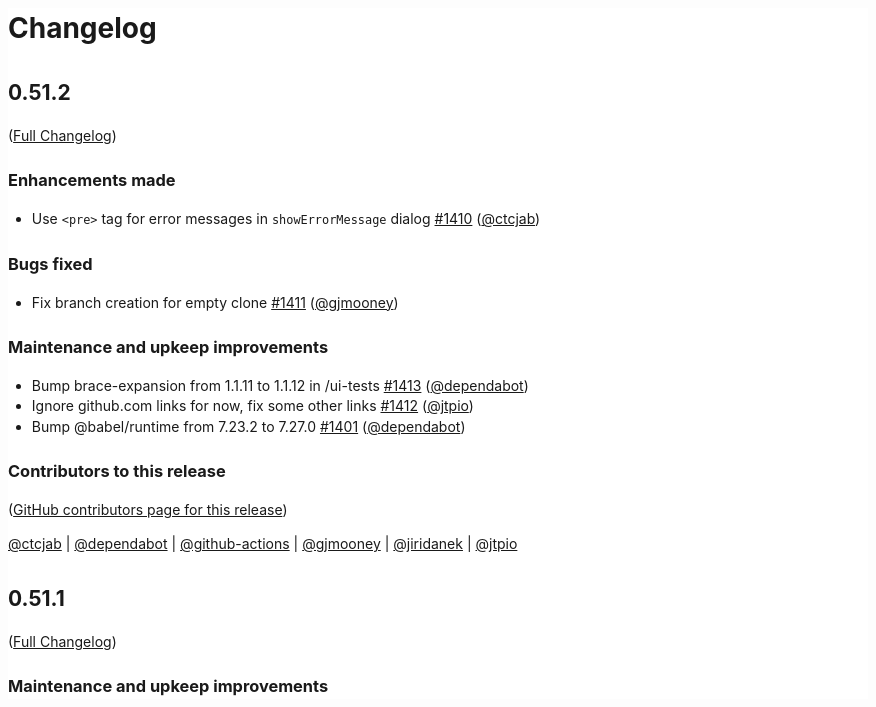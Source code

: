 # Changelog



## 0.51.2

([Full Changelog](https://github.com/jupyterlab/jupyterlab-git/compare/v0.51.1...bee4e6492440dd17280fb30478420f18e7f3c416))

### Enhancements made

- Use `<pre>` tag for error messages in `showErrorMessage` dialog [#1410](https://github.com/jupyterlab/jupyterlab-git/pull/1410) ([@ctcjab](https://github.com/ctcjab))

### Bugs fixed

- Fix branch creation for empty clone [#1411](https://github.com/jupyterlab/jupyterlab-git/pull/1411) ([@gjmooney](https://github.com/gjmooney))

### Maintenance and upkeep improvements

- Bump brace-expansion from 1.1.11 to 1.1.12 in /ui-tests [#1413](https://github.com/jupyterlab/jupyterlab-git/pull/1413) ([@dependabot](https://github.com/dependabot))
- Ignore github.com links for now, fix some other links [#1412](https://github.com/jupyterlab/jupyterlab-git/pull/1412) ([@jtpio](https://github.com/jtpio))
- Bump @babel/runtime from 7.23.2 to 7.27.0 [#1401](https://github.com/jupyterlab/jupyterlab-git/pull/1401) ([@dependabot](https://github.com/dependabot))

### Contributors to this release

([GitHub contributors page for this release](https://github.com/jupyterlab/jupyterlab-git/graphs/contributors?from=2025-04-03&to=2025-06-12&type=c))

[@ctcjab](https://github.com/search?q=repo%3Ajupyterlab%2Fjupyterlab-git+involves%3Actcjab+updated%3A2025-04-03..2025-06-12&type=Issues) | [@dependabot](https://github.com/search?q=repo%3Ajupyterlab%2Fjupyterlab-git+involves%3Adependabot+updated%3A2025-04-03..2025-06-12&type=Issues) | [@github-actions](https://github.com/search?q=repo%3Ajupyterlab%2Fjupyterlab-git+involves%3Agithub-actions+updated%3A2025-04-03..2025-06-12&type=Issues) | [@gjmooney](https://github.com/search?q=repo%3Ajupyterlab%2Fjupyterlab-git+involves%3Agjmooney+updated%3A2025-04-03..2025-06-12&type=Issues) | [@jiridanek](https://github.com/search?q=repo%3Ajupyterlab%2Fjupyterlab-git+involves%3Ajiridanek+updated%3A2025-04-03..2025-06-12&type=Issues) | [@jtpio](https://github.com/search?q=repo%3Ajupyterlab%2Fjupyterlab-git+involves%3Ajtpio+updated%3A2025-04-03..2025-06-12&type=Issues)



## 0.51.1

([Full Changelog](https://github.com/jupyterlab/jupyterlab-git/compare/v0.51.0...3dcaf17a0db3161e7256961ac8eb2a8c6f1edaab))

### Maintenance and upkeep improvements
